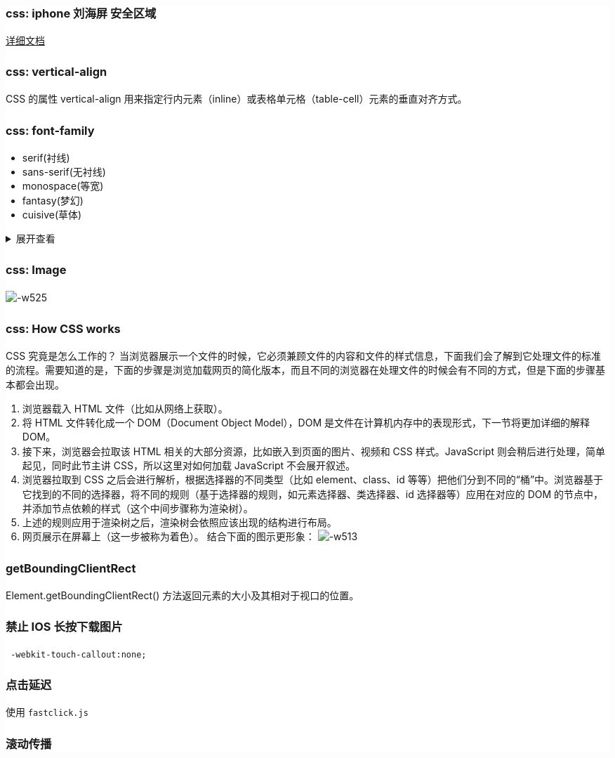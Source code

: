 ### css: iphone 刘海屏 安全区域

[详细文档](https://webkit.org/blog/7929/designing-websites-for-iphone-x/)

### css: vertical-align

CSS 的属性 vertical-align 用来指定行内元素（inline）或表格单元格（table-cell）元素的垂直对齐方式。

### css: font-family

- serif(衬线)
- sans-serif(无衬线)
- monospace(等宽)
- fantasy(梦幻)
- cuisive(草体)

<details><summary>展开查看</summary></details>

### css: Image

![-w525](https://i.imgur.com/jeqnI8W.jpg)

### css: How CSS works

CSS 究竟是怎么工作的？
当浏览器展示一个文件的时候，它必须兼顾文件的内容和文件的样式信息，下面我们会了解到它处理文件的标准的流程。需要知道的是，下面的步骤是浏览加载网页的简化版本，而且不同的浏览器在处理文件的时候会有不同的方式，但是下面的步骤基本都会出现。

1. 浏览器载入 HTML 文件（比如从网络上获取）。
2. 将 HTML 文件转化成一个 DOM（Document Object Model），DOM 是文件在计算机内存中的表现形式，下一节将更加详细的解释 DOM。
3. 接下来，浏览器会拉取该 HTML 相关的大部分资源，比如嵌入到页面的图片、视频和 CSS 样式。JavaScript 则会稍后进行处理，简单起见，同时此节主讲 CSS，所以这里对如何加载 JavaScript 不会展开叙述。
4. 浏览器拉取到 CSS 之后会进行解析，根据选择器的不同类型（比如 element、class、id 等等）把他们分到不同的“桶”中。浏览器基于它找到的不同的选择器，将不同的规则（基于选择器的规则，如元素选择器、类选择器、id 选择器等）应用在对应的 DOM 的节点中，并添加节点依赖的样式（这个中间步骤称为渲染树）。
5. 上述的规则应用于渲染树之后，渲染树会依照应该出现的结构进行布局。
6. 网页展示在屏幕上（这一步被称为着色）。
   结合下面的图示更形象：
   ![-w513](https://i.imgur.com/oAB8M0W.jpg)

### getBoundingClientRect

Element.getBoundingClientRect() 方法返回元素的大小及其相对于视口的位置。

### 禁止 IOS 长按下载图片

` -webkit-touch-callout:none;`

### 点击延迟

使用 `fastclick.js`

### 滚动传播
